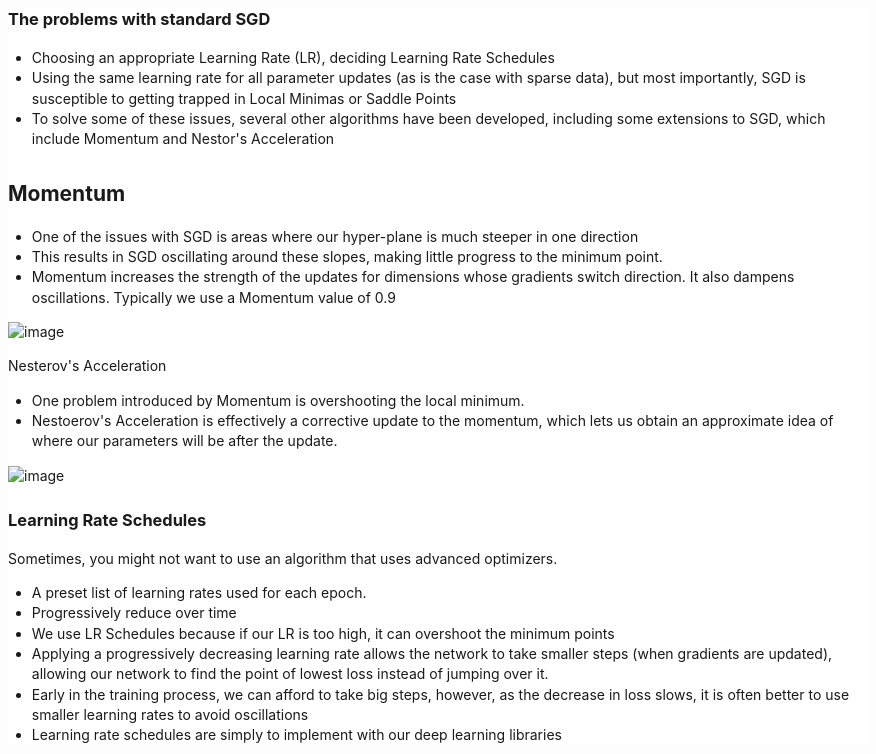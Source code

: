 ### The problems with standard SGD 
* Choosing an appropriate Learning Rate (LR), deciding Learning Rate Schedules
* Using the same learning rate for all parameter updates (as is the case with sparse data), but most importantly, SGD is susceptible to getting trapped in Local Minimas or Saddle Points
* To solve some of these issues, several other algorithms have been developed, including some extensions to SGD, which include Momentum and Nestor's Acceleration


## Momentum
* One of the issues with SGD is areas where our hyper-plane is much steeper in one direction
* This results in SGD oscillating around these slopes, making little progress to the minimum point.
* Momentum increases the strength of the updates for dimensions whose gradients switch direction. It also dampens oscillations. Typically we use a Momentum value of 0.9

<img width="401" alt="image" src="https://github.com/tan200224/Blog/assets/68765056/d45c7e84-06ef-4b9d-834c-5830c6e572ee">


Nesterov's Acceleration
* One problem introduced by Momentum is overshooting the local minimum.
* Nestoerov's Acceleration is effectively a corrective update to the momentum, which lets us obtain an approximate idea of where our parameters will be after the update.

<img width="458" alt="image" src="https://github.com/tan200224/Blog/assets/68765056/55a66535-d5e6-4d0e-a25d-a98949dee00b">



### Learning Rate Schedules 
Sometimes, you might not want to use an algorithm that uses advanced optimizers.  
* A preset list of learning rates used for each epoch.
* Progressively reduce over time
* We use LR Schedules because if our LR is too high, it can overshoot the minimum points
* Applying a progressively decreasing learning rate allows the network to take smaller steps (when gradients are updated), allowing our network to find the point of lowest loss instead of jumping over it.
* Early in the training process, we can afford to take big steps, however, as the decrease in loss slows, it is often better to use smaller learning rates to avoid oscillations
* Learning rate schedules are simply to implement with our deep learning libraries





